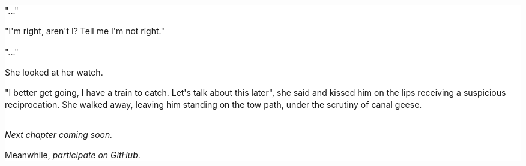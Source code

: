 "..."

"I'm right, aren't I? Tell me I'm not right."

"..."

She looked at her watch.

"I better get going, I have a train to catch. Let's talk about this later", she said and kissed him on the lips receiving a suspicious reciprocation. She walked away, leaving him standing on the tow path, under the scrutiny of canal geese.

---

_Next chapter coming soon._

Meanwhile, _[participate on GitHub](https://github.com/jevakallio/NaNoWriMo)_.
